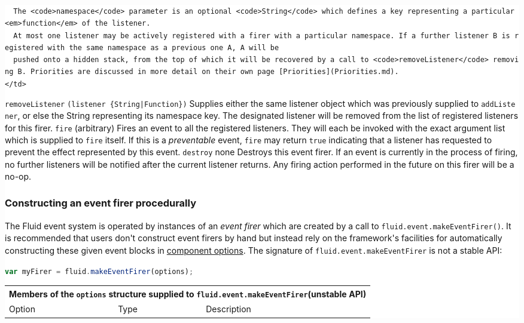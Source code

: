      The <code>namespace</code> parameter is an optional <code>String</code> which defines a key representing a particular <em>function</em> of the listener.
      At most one listener may be actively registered with a firer with a particular namespace. If a further listener B is registered with the same namespace as a previous one A, A will be
      pushed onto a hidden stack, from the top of which it will be recovered by a call to <code>removeListener</code> removing B. Priorities are discussed in more detail on their own page [Priorities](Priorities.md).
    </td>
  </tr>
  <tr>
    <td><code>removeListener</code></td>
    <td><code>(listener {String|Function})</code></td>
    <td>
      Supplies either the same listener object which was previously supplied to <code>addListener</code>, or else the String representing its namespace key. The designated listener will be removed from the list of registered listeners for this firer.
    </td>
  </tr>
  <tr>
    <td><code>fire</code></td>
    <td>(arbitrary)</td>
    <td>
      Fires an event to all the registered listeners. They will each be invoked with the exact argument list which is supplied to <code>fire</code> itself.
      If this is a <em>preventable</em> event, <code>fire</code> may return <code>true</code> indicating that a listener has requested to prevent the effect represented by this event.
    </td>
  </tr>
  <tr>
    <td><code>destroy</code></td>
    <td>none</td>
    <td>
      Destroys this event firer. If an event is currently in the process of firing, no further listeners will be notified after the current listener returns. Any firing action performed in the future on this firer will be a no-op.
    </td>
  </tr>
</table>

### Constructing an event firer procedurally

The Fluid event system is operated by instances of an *event firer* which are created by a call to `fluid.event.makeEventFirer()`.
It is recommended that users don't construct event firers by hand but instead rely on the framework's facilities for automatically constructing these given event
blocks in [component options](ComponentConfigurationOptions.md). The signature of `fluid.event.makeEventFirer` is not a stable API:

```javascript
var myFirer = fluid.makeEventFirer(options);
```

<table>
  <thead>
    <tr>
        <th colspan="3">Members of the <code>options</code> structure supplied to <code>fluid.event.makeEventFirer</code>(unstable API)</th>
    </tr>
    <tr>
      <td>Option</td>
      <td>Type</td>
      <td>Description</td>
    </tr>
  </thead>
  <tr>